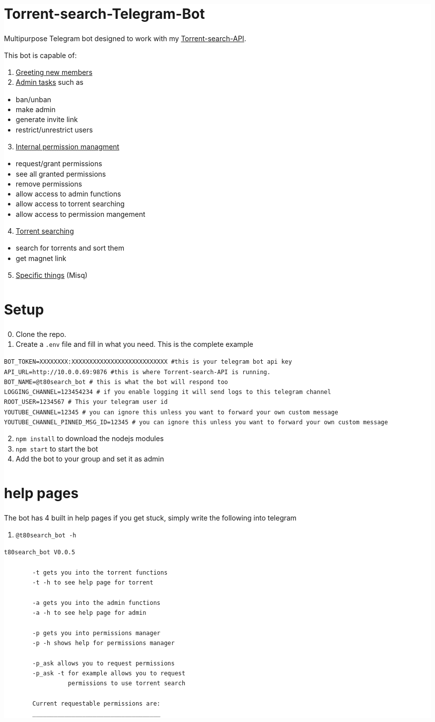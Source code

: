 # Torrent-search-Telegram-Bot
Multipurpose Telegram bot designed to work with my [Torrent-search-API](https://github.com/ArtiomSu/Torrent-search-API).

This bot is capable of:
1. [Greeting new members](#greeting-new-members)
2. [Admin tasks](#admin-tasks) such as
  * ban/unban
  * make admin
  * generate invite link
  * restrict/unrestrict users
3. [Internal permission managment](#internal-permission-managment)
  * request/grant permissions
  * see all granted permissions
  * remove permissions
  * allow access to admin functions
  * allow access to torrent searching
  * allow access to permission mangement
4. [Torrent searching](#torrent-searching)
  * search for torrents and sort them
  * get magnet link
5. [Specific things](#specific-things) (Misq)  

# Setup
0. Clone the repo.
1. Create a `.env` file and fill in what you need. This is the complete example
```
BOT_TOKEN=XXXXXXXX:XXXXXXXXXXXXXXXXXXXXXXXXXXX #this is your telegram bot api key
API_URL=http://10.0.0.69:9876 #this is where Torrent-search-API is running. 
BOT_NAME=@t80search_bot # this is what the bot will respond too
LOGGING_CHANNEL=123454234 # if you enable logging it will send logs to this telegram channel
ROOT_USER=1234567 # This your telegram user id
YOUTUBE_CHANNEL=12345 # you can ignore this unless you want to forward your own custom message
YOUTUBE_CHANNEL_PINNED_MSG_ID=12345 # you can ignore this unless you want to forward your own custom message
```
2. `npm install` to download the nodejs modules
3. `npm start` to start the bot
4. Add the bot to your group and set it as admin

# help pages
The bot has 4 built in help pages if you get stuck, simply write the following into telegram
1. `@t80search_bot -h`
```
t80search_bot V0.0.5    

        -t gets you into the torrent functions
        -t -h to see help page for torrent

        -a gets you into the admin functions
        -a -h to see help page for admin

        -p gets you into permissions manager
        -p -h shows help for permissions manager

        -p_ask allows you to request permissions
        -p_ask -t for example allows you to request
                  permissions to use torrent search

        Current requestable permissions are:
        ____________________________________
```